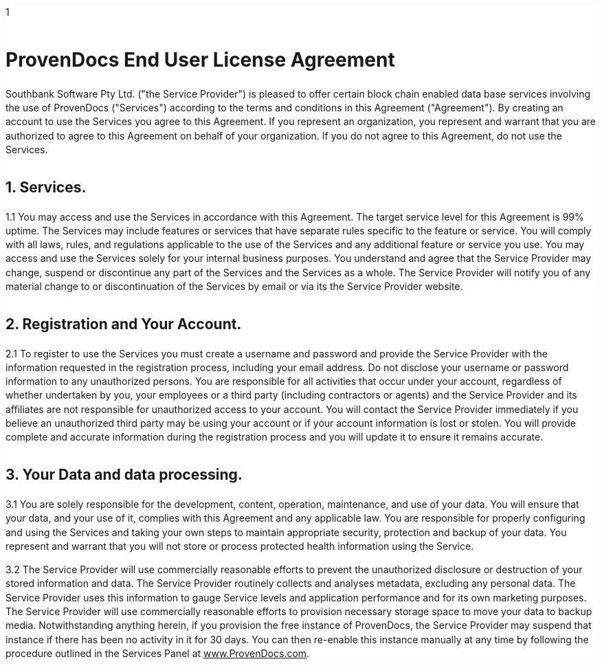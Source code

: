 1
# ProvenDocs End User License Agreement



Southbank Software Pty Ltd. (&quot;the Service Provider&quot;) is pleased to offer certain block chain enabled data base services involving the use of ProvenDocs (&quot;Services&quot;) according to the terms and conditions in this Agreement (&quot;Agreement&quot;). By creating an account to use the Services you agree to this Agreement. If you represent an organization, you represent and warrant that you are authorized to agree to this Agreement on behalf of your organization. If you do not agree to this Agreement, do not use the Services.


## 1. Services.

1.1        You may access and use the Services in accordance with this Agreement. The target service level for this Agreement is 99% uptime. The Services may include features or services that have separate rules specific to the feature or service. You will comply with all laws, rules, and regulations applicable to the use of the Services and any additional feature or service you use. You may access and use the Services solely for your internal business purposes. You understand and agree that the Service Provider may change, suspend or discontinue any part of the Services and the Services as a whole. The Service Provider will notify you of any material change to or discontinuation of the Services by email or via its the Service Provider website.

## 2. Registration and Your Account.

2.1        To register to use the Services you must create a username and password and provide the Service Provider with the information requested in the registration process, including your email address. Do not disclose your username or password information to any unauthorized persons. You are responsible for all activities that occur under your account, regardless of whether undertaken by you, your employees or a third party (including contractors or agents) and the Service Provider and its affiliates are not responsible for unauthorized access to your account. You will contact the Service Provider immediately if you believe an unauthorized third party may be using your account or if your account information is lost or stolen. You will provide complete and accurate information during the registration process and you will update it to ensure it remains accurate.

## 3. Your Data and data processing.

3.1        You are solely responsible for the development, content, operation, maintenance, and use of your data. You will ensure that your data, and your use of it, complies with this Agreement and any applicable law. You are responsible for properly configuring and using the Services and taking your own steps to maintain appropriate security, protection and backup of your data. You represent and warrant that you will not store or process protected health information using the Service.

3.2        The Service Provider will use commercially reasonable efforts to prevent the unauthorized disclosure or destruction of your stored information and data. The Service Provider routinely collects and analyses metadata, excluding any personal data. The Service Provider uses this information to gauge Service levels and application performance and for its own marketing purposes. The Service Provider will use commercially reasonable efforts to provision necessary storage space to move your data to backup media. Notwithstanding anything herein, if you provision the free instance of ProvenDocs, the Service Provider may suspend that instance if there has been no activity in it for 30 days. You can then re-enable this instance manually at any time by following the procedure outlined in the Services Panel at www.ProvenDocs.com.
